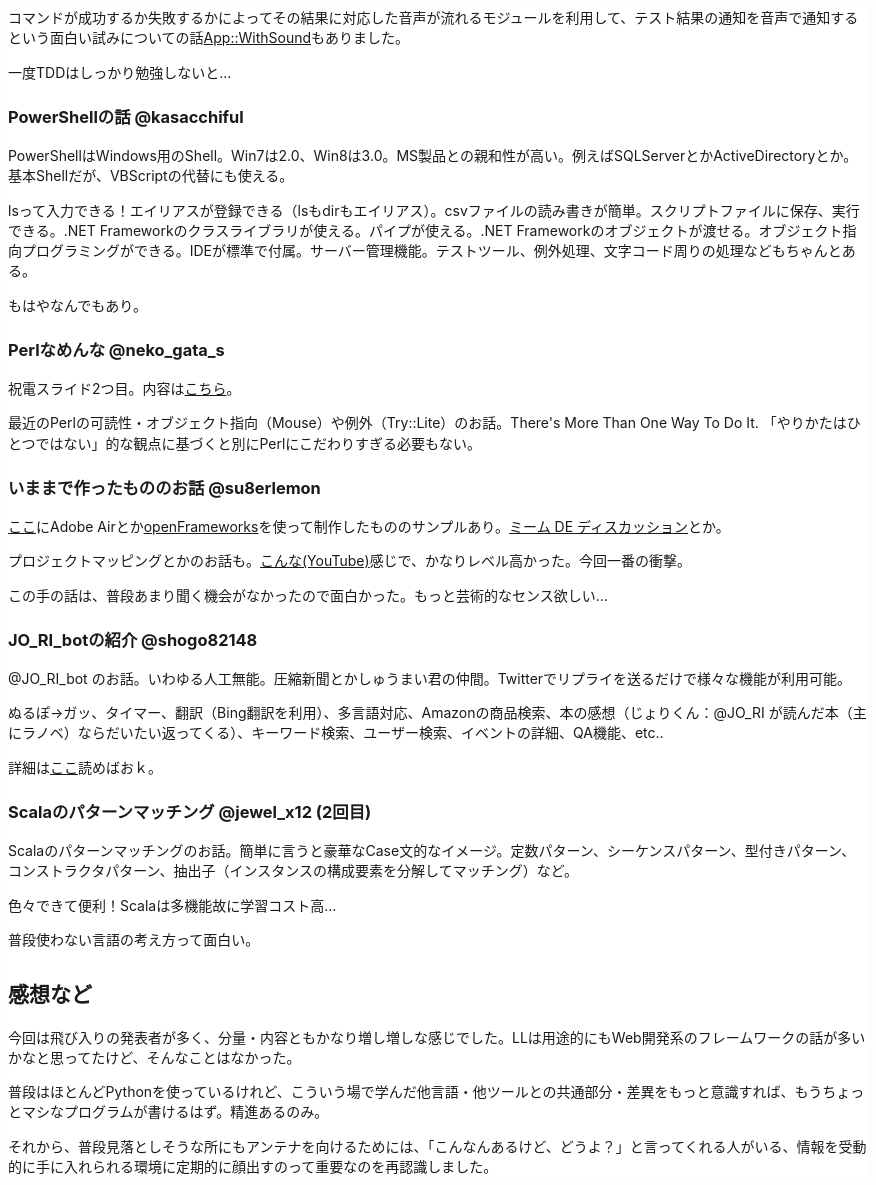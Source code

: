 コマンドが成功するか失敗するかによってその結果に対応した音声が流れるモジュールを利用して、テスト結果の通知を音声で通知するという面白い試みについての話[App::WithSound](http://d.hatena.ne.jp/moznion/20130305/1362467136)もありました。

一度TDDはしっかり勉強しないと…

### PowerShellの話 @kasacchiful
PowerShellはWindows用のShell。Win7は2.0、Win8は3.0。MS製品との親和性が高い。例えばSQLServerとかActiveDirectoryとか。基本Shellだが、VBScriptの代替にも使える。

lsって入力できる！エイリアスが登録できる（lsもdirもエイリアス）。csvファイルの読み書きが簡単。スクリプトファイルに保存、実行できる。.NET Frameworkのクラスライブラリが使える。パイプが使える。.NET Frameworkのオブジェクトが渡せる。オブジェクト指向プログラミングができる。IDEが標準で付属。サーバー管理機能。テストツール、例外処理、文字コード周りの処理などもちゃんとある。

もはやなんでもあり。

### Perlなめんな @neko_gata_s
祝電スライド2つ目。内容は[こちら](https://gist.github.com/Shinpeim/5220843)。

最近のPerlの可読性・オブジェクト指向（Mouse）や例外（Try::Lite）のお話。There's More Than One Way To Do It. 「やりかたはひとつではない」的な観点に基づくと別にPerlにこだわりすぎる必要もない。

### いままで作ったもののお話 @su8erlemon
[ここ](http://su8erlemon.com)にAdobe Airとか[openFrameworks](http://www.openframeworks.cc)を使って制作したもののサンプルあり。[ミーム DE ディスカッション](http://su8erlemon.com/meme6/)とか。

プロジェクトマッピングとかのお話も。[こんな(YouTube)](http://www.youtube.com/watch?feature=player_embedded&v=lP7vGK0ap-k)感じで、かなりレベル高かった。今回一番の衝撃。

この手の話は、普段あまり聞く機会がなかったので面白かった。もっと芸術的なセンス欲しい…

### JO_RI_botの紹介 @shogo82148
@JO_RI_bot のお話。いわゆる人工無能。圧縮新聞とかしゅうまい君の仲間。Twitterでリプライを送るだけで様々な機能が利用可能。

ぬるぽ->ガッ、タイマー、翻訳（Bing翻訳を利用）、多言語対応、Amazonの商品検索、本の感想（じょりくん：@JO_RI が読んだ本（主にラノベ）ならだいたい返ってくる）、キーワード検索、ユーザー検索、イベントの詳細、QA機能、etc..

詳細は[ここ](https://github.com/shogo82148/JO_RI_bot/wiki)読めばおｋ。

### Scalaのパターンマッチング @jewel_x12 (2回目)
Scalaのパターンマッチングのお話。簡単に言うと豪華なCase文的なイメージ。定数パターン、シーケンスパターン、型付きパターン、コンストラクタパターン、抽出子（インスタンスの構成要素を分解してマッチング）など。

色々できて便利！Scalaは多機能故に学習コスト高…

普段使わない言語の考え方って面白い。

## 感想など
今回は飛び入りの発表者が多く、分量・内容ともかなり増し増しな感じでした。LLは用途的にもWeb開発系のフレームワークの話が多いかなと思ってたけど、そんなことはなかった。

普段はほとんどPythonを使っているけれど、こういう場で学んだ他言語・他ツールとの共通部分・差異をもっと意識すれば、もうちょっとマシなプログラムが書けるはず。精進あるのみ。

それから、普段見落としそうな所にもアンテナを向けるためには、「こんなんあるけど、どうよ？」と言ってくれる人がいる、情報を受動的に手に入れられる環境に定期的に顔出すのって重要なのを再認識しました。